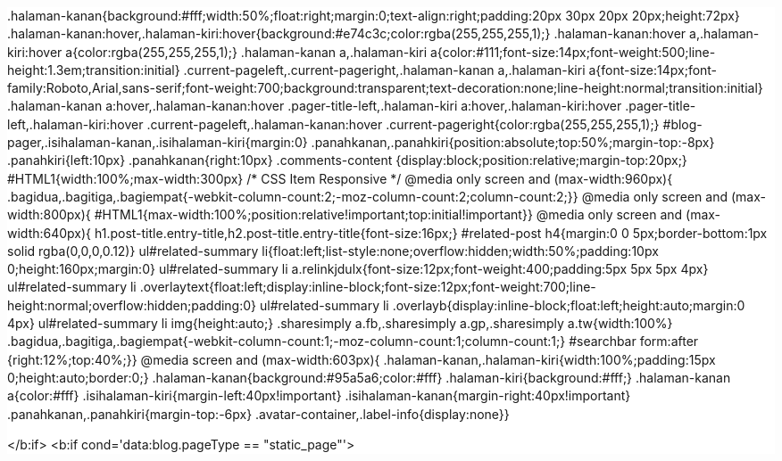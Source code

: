 .halaman-kanan{background:#fff;width:50%;float:right;margin:0;text-align:right;padding:20px 30px 20px 20px;height:72px}
.halaman-kanan:hover,.halaman-kiri:hover{background:#e74c3c;color:rgba(255,255,255,1);}
.halaman-kanan:hover a,.halaman-kiri:hover a{color:rgba(255,255,255,1);}
.halaman-kanan a,.halaman-kiri a{color:#111;font-size:14px;font-weight:500;line-height:1.3em;transition:initial}
.current-pageleft,.current-pageright,.halaman-kanan a,.halaman-kiri a{font-size:14px;font-family:Roboto,Arial,sans-serif;font-weight:700;background:transparent;text-decoration:none;line-height:normal;transition:initial}
.halaman-kanan a:hover,.halaman-kanan:hover .pager-title-left,.halaman-kiri a:hover,.halaman-kiri:hover .pager-title-left,.halaman-kiri:hover .current-pageleft,.halaman-kanan:hover .current-pageright{color:rgba(255,255,255,1);}
#blog-pager,.isihalaman-kanan,.isihalaman-kiri{margin:0}
.panahkanan,.panahkiri{position:absolute;top:50%;margin-top:-8px}
.panahkiri{left:10px}
.panahkanan{right:10px}
.comments-content {display:block;position:relative;margin-top:20px;}
#HTML1{width:100%;max-width:300px}
/* CSS Item Responsive */
@media only screen and (max-width:960px){
.bagidua,.bagitiga,.bagiempat{-webkit-column-count:2;-moz-column-count:2;column-count:2;}}
@media only screen and (max-width:800px){
#HTML1{max-width:100%;position:relative!important;top:initial!important}}
@media only screen and (max-width:640px){
h1.post-title.entry-title,h2.post-title.entry-title{font-size:16px;}
#related-post h4{margin:0 0 5px;border-bottom:1px solid rgba(0,0,0,0.12)}
ul#related-summary li{float:left;list-style:none;overflow:hidden;width:50%;padding:10px 0;height:160px;margin:0}
ul#related-summary li a.relinkjdulx{font-size:12px;font-weight:400;padding:5px 5px 5px 4px}
ul#related-summary li .overlaytext{float:left;display:inline-block;font-size:12px;font-weight:700;line-height:normal;overflow:hidden;padding:0}
ul#related-summary li .overlayb{display:inline-block;float:left;height:auto;margin:0 4px}
ul#related-summary li img{height:auto;}
.sharesimply a.fb,.sharesimply a.gp,.sharesimply a.tw{width:100%}
.bagidua,.bagitiga,.bagiempat{-webkit-column-count:1;-moz-column-count:1;column-count:1;}
#searchbar form:after {right:12%;top:40%;}}
@media screen and (max-width:603px){
.halaman-kanan,.halaman-kiri{width:100%;padding:15px 0;height:auto;border:0;}
.halaman-kanan{background:#95a5a6;color:#fff}
.halaman-kiri{background:#fff;}
.halaman-kanan a{color:#fff}
.isihalaman-kiri{margin-left:40px!important}
.isihalaman-kanan{margin-right:40px!important}
.panahkanan,.panahkiri{margin-top:-6px}
.avatar-container,.label-info{display:none}}
</style>
<script type='text/javascript'>/*<![CDATA[*/function saringtags(r,l){for(var e=r.split("<"),n=0;n<e.length;n++)-1!=e[n].indexOf(">")&&(e[n]=e[n].substring(e[n].indexOf(">")+1,e[n].length));return e=e.join(""),e=e.substring(0,l-1)}function relpostimgcuplik(r){for(var l=0;l<r.feed.entry.length;l++){var e=r.feed.entry[l];reljudul[relnojudul]=e.title.$t,postcontent="","content"in e?postcontent=e.content.$t:"summary"in e&&(postcontent=e.summary.$t),relcuplikan[relnojudul]=saringtags(postcontent,numchars),"media$thumbnail"in e?postimg=e.media$thumbnail.url:postimg="http://1.bp.blogspot.com/-htG7vy9vIAA/Tp0KrMUdoWI/AAAAAAAABAU/e7XkFtErqsU/s1600/grey.GIF",relgambar[relnojudul]=postimg;for(var n=0;n<e.link.length;n++)if("alternate"==e.link[n].rel){relurls[relnojudul]=e.link[n].href;break}relnojudul++}}function contains(r,l){for(var e=0;e<r.length;e++)if(r[e]==l)return!0;return!1}function artikelterkait(){for(var r=new Array(0),l=new Array(0),e=new Array(0),n=new Array(0),t=0;t<relurls.length;t++)contains(r,relurls[t])||(r.length+=1,r[r.length-1]=relurls[t],l.length+=1,l[l.length-1]=reljudul[t],e.length+=1,e[e.length-1]=relcuplikan[t],n.length+=1,n[n.length-1]=relgambar[t]);reljudul=l,relurls=r,relcuplikan=e,relgambar=n;for(var t=0;t<reljudul.length;t++){var a=Math.floor((reljudul.length-1)*Math.random()),u=reljudul[t],i=relurls[t],o=relcuplikan[t],s=relgambar[t];reljudul[t]=reljudul[a],relurls[t]=relurls[a],relcuplikan[t]=relcuplikan[a],relgambar[t]=relgambar[a],reljudul[a]=u,relurls[a]=i,relcuplikan[a]=o,relgambar[a]=s}for(var g,m=0,d=Math.floor((reljudul.length-1)*Math.random()),c=d,h=document.URL;relmaxtampil>m&&(relurls[d]==h||(g="<li class='news-title clearfix'>",g+="<a href='"+relurls[d]+"' rel='nofollow' target='_top' title='"+reljudul[d]+"'><div class='overlayb'><img src='"+relgambar[d]+"' /></div></a>",g+="<div class='overlaytext'><a class='relinkjdulx' href='"+relurls[d]+"' target='_top'>"+reljudul[d]+"</a></div>",g+="<span class='news-text'>"+relcuplikan[d]+"</span>",g+="</li>",document.write(g),m++,m!=relmaxtampil))&&(d<reljudul.length-1?d++:d=0,d!=c););}var relnojudul=0,relmaxtampil=6,numchars=90,reljudul=new Array,relurls=new Array,relcuplikan=new Array,relgambar=new Array;/*]]>*/</script>
</b:if>
<b:if cond='data:blog.pageType == &quot;static_page&quot;'>
<style type='text/css'>
h1.post-title.entry-title,h2.post-title.entry-title,h3.post-title.entry-title,h4.post-title.entry-title{color:#138be6;padding:15px;font-size:24px;margin:0;border-bottom:1px solid rgba(0,0,0,0.14);}
#sidebar-wrapper {display:none;}
#main-wrapper {width:100%;float:none;border:0;}
/* Arlina Post Navigation */
#blog-pager{position:relative;display:block;width:100%;margin:20px 10px 20px 0;text-align:center}
#blog-pager-newer-link{float:left}#blog-pager-older-link{float:right}
#blog-pager a:link,#blog-pager a:visited{display:inline-block;color:#fff;font-size:14px!important;padding:10px 20px;margin:5px;background:#5cb9c1;text-transform:uppercase;font-weight:700;transition:all .3s}
#blog-pager a:link:hover,#blog-pager a:visited:hover{background:#127c7a;color:#fff;}
#blog-pager{text-align:center;border:0}
.comments-content {display:block;position:relative;margin-top:20px;}